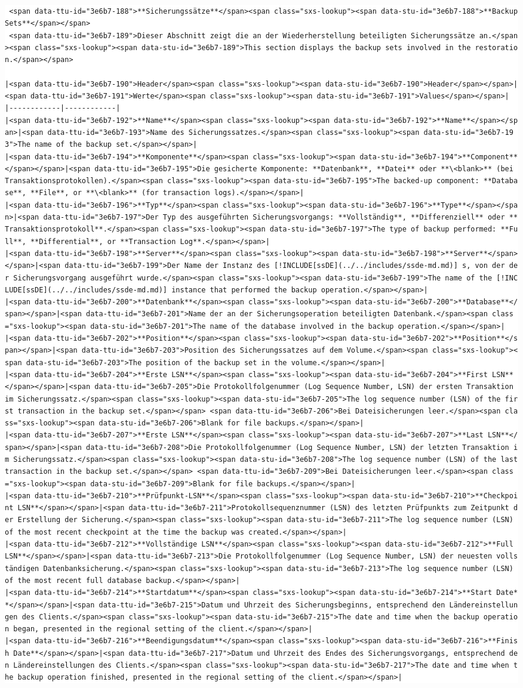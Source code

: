      <span data-ttu-id="3e6b7-188">**Sicherungssätze**</span><span class="sxs-lookup"><span data-stu-id="3e6b7-188">**Backup Sets**</span></span>  
     <span data-ttu-id="3e6b7-189">Dieser Abschnitt zeigt die an der Wiederherstellung beteiligten Sicherungssätze an.</span><span class="sxs-lookup"><span data-stu-id="3e6b7-189">This section displays the backup sets involved in the restoration.</span></span>  
  
    |<span data-ttu-id="3e6b7-190">Header</span><span class="sxs-lookup"><span data-stu-id="3e6b7-190">Header</span></span>|<span data-ttu-id="3e6b7-191">Werte</span><span class="sxs-lookup"><span data-stu-id="3e6b7-191">Values</span></span>|  
    |------------|------------|  
    |<span data-ttu-id="3e6b7-192">**Name**</span><span class="sxs-lookup"><span data-stu-id="3e6b7-192">**Name**</span></span>|<span data-ttu-id="3e6b7-193">Name des Sicherungssatzes.</span><span class="sxs-lookup"><span data-stu-id="3e6b7-193">The name of the backup set.</span></span>|  
    |<span data-ttu-id="3e6b7-194">**Komponente**</span><span class="sxs-lookup"><span data-stu-id="3e6b7-194">**Component**</span></span>|<span data-ttu-id="3e6b7-195">Die gesicherte Komponente: **Datenbank**, **Datei** oder **\<blank>** (bei Transaktionsprotokollen).</span><span class="sxs-lookup"><span data-stu-id="3e6b7-195">The backed-up component: **Database**, **File**, or **\<blank>** (for transaction logs).</span></span>|  
    |<span data-ttu-id="3e6b7-196">**Typ**</span><span class="sxs-lookup"><span data-stu-id="3e6b7-196">**Type**</span></span>|<span data-ttu-id="3e6b7-197">Der Typ des ausgeführten Sicherungsvorgangs: **Vollständig**, **Differenziell** oder **Transaktionsprotokoll**.</span><span class="sxs-lookup"><span data-stu-id="3e6b7-197">The type of backup performed: **Full**, **Differential**, or **Transaction Log**.</span></span>|  
    |<span data-ttu-id="3e6b7-198">**Server**</span><span class="sxs-lookup"><span data-stu-id="3e6b7-198">**Server**</span></span>|<span data-ttu-id="3e6b7-199">Der Name der Instanz des [!INCLUDE[ssDE](../../includes/ssde-md.md)] s, von der der Sicherungsvorgang ausgeführt wurde.</span><span class="sxs-lookup"><span data-stu-id="3e6b7-199">The name of the [!INCLUDE[ssDE](../../includes/ssde-md.md)] instance that performed the backup operation.</span></span>|  
    |<span data-ttu-id="3e6b7-200">**Datenbank**</span><span class="sxs-lookup"><span data-stu-id="3e6b7-200">**Database**</span></span>|<span data-ttu-id="3e6b7-201">Name der an der Sicherungsoperation beteiligten Datenbank.</span><span class="sxs-lookup"><span data-stu-id="3e6b7-201">The name of the database involved in the backup operation.</span></span>|  
    |<span data-ttu-id="3e6b7-202">**Position**</span><span class="sxs-lookup"><span data-stu-id="3e6b7-202">**Position**</span></span>|<span data-ttu-id="3e6b7-203">Position des Sicherungssatzes auf dem Volume.</span><span class="sxs-lookup"><span data-stu-id="3e6b7-203">The position of the backup set in the volume.</span></span>|  
    |<span data-ttu-id="3e6b7-204">**Erste LSN**</span><span class="sxs-lookup"><span data-stu-id="3e6b7-204">**First LSN**</span></span>|<span data-ttu-id="3e6b7-205">Die Protokollfolgenummer (Log Sequence Number, LSN) der ersten Transaktion im Sicherungssatz.</span><span class="sxs-lookup"><span data-stu-id="3e6b7-205">The log sequence number (LSN) of the first transaction in the backup set.</span></span> <span data-ttu-id="3e6b7-206">Bei Dateisicherungen leer.</span><span class="sxs-lookup"><span data-stu-id="3e6b7-206">Blank for file backups.</span></span>|  
    |<span data-ttu-id="3e6b7-207">**Erste LSN**</span><span class="sxs-lookup"><span data-stu-id="3e6b7-207">**Last LSN**</span></span>|<span data-ttu-id="3e6b7-208">Die Protokollfolgenummer (Log Sequence Number, LSN) der letzten Transaktion im Sicherungssatz.</span><span class="sxs-lookup"><span data-stu-id="3e6b7-208">The log sequence number (LSN) of the last transaction in the backup set.</span></span> <span data-ttu-id="3e6b7-209">Bei Dateisicherungen leer.</span><span class="sxs-lookup"><span data-stu-id="3e6b7-209">Blank for file backups.</span></span>|  
    |<span data-ttu-id="3e6b7-210">**Prüfpunkt-LSN**</span><span class="sxs-lookup"><span data-stu-id="3e6b7-210">**Checkpoint LSN**</span></span>|<span data-ttu-id="3e6b7-211">Protokollsequenznummer (LSN) des letzten Prüfpunkts zum Zeitpunkt der Erstellung der Sicherung.</span><span class="sxs-lookup"><span data-stu-id="3e6b7-211">The log sequence number (LSN) of the most recent checkpoint at the time the backup was created.</span></span>|  
    |<span data-ttu-id="3e6b7-212">**Vollständige LSN**</span><span class="sxs-lookup"><span data-stu-id="3e6b7-212">**Full LSN**</span></span>|<span data-ttu-id="3e6b7-213">Die Protokollfolgenummer (Log Sequence Number, LSN) der neuesten vollständigen Datenbanksicherung.</span><span class="sxs-lookup"><span data-stu-id="3e6b7-213">The log sequence number (LSN) of the most recent full database backup.</span></span>|  
    |<span data-ttu-id="3e6b7-214">**Startdatum**</span><span class="sxs-lookup"><span data-stu-id="3e6b7-214">**Start Date**</span></span>|<span data-ttu-id="3e6b7-215">Datum und Uhrzeit des Sicherungsbeginns, entsprechend den Ländereinstellungen des Clients.</span><span class="sxs-lookup"><span data-stu-id="3e6b7-215">The date and time when the backup operation began, presented in the regional setting of the client.</span></span>|  
    |<span data-ttu-id="3e6b7-216">**Beendigungsdatum**</span><span class="sxs-lookup"><span data-stu-id="3e6b7-216">**Finish Date**</span></span>|<span data-ttu-id="3e6b7-217">Datum und Uhrzeit des Endes des Sicherungsvorgangs, entsprechend den Ländereinstellungen des Clients.</span><span class="sxs-lookup"><span data-stu-id="3e6b7-217">The date and time when the backup operation finished, presented in the regional setting of the client.</span></span>|  